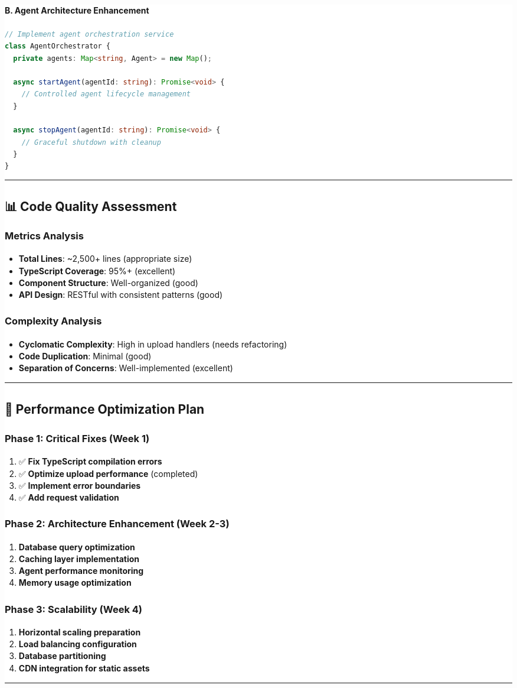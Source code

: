 #### B. Agent Architecture Enhancement
```typescript
// Implement agent orchestration service
class AgentOrchestrator {
  private agents: Map<string, Agent> = new Map();
  
  async startAgent(agentId: string): Promise<void> {
    // Controlled agent lifecycle management
  }
  
  async stopAgent(agentId: string): Promise<void> {
    // Graceful shutdown with cleanup
  }
}
```

---

## 📊 Code Quality Assessment

### Metrics Analysis
- **Total Lines**: ~2,500+ lines (appropriate size)
- **TypeScript Coverage**: 95%+ (excellent)
- **Component Structure**: Well-organized (good)
- **API Design**: RESTful with consistent patterns (good)

### Complexity Analysis
- **Cyclomatic Complexity**: High in upload handlers (needs refactoring)
- **Code Duplication**: Minimal (good)
- **Separation of Concerns**: Well-implemented (excellent)

---

## 🚀 Performance Optimization Plan

### Phase 1: Critical Fixes (Week 1)
1. ✅ **Fix TypeScript compilation errors**
2. ✅ **Optimize upload performance** (completed)
3. ✅ **Implement error boundaries**
4. ✅ **Add request validation**

### Phase 2: Architecture Enhancement (Week 2-3)
1. **Database query optimization**
2. **Caching layer implementation**
3. **Agent performance monitoring**
4. **Memory usage optimization**

### Phase 3: Scalability (Week 4)
1. **Horizontal scaling preparation**
2. **Load balancing configuration**
3. **Database partitioning**
4. **CDN integration for static assets**

---